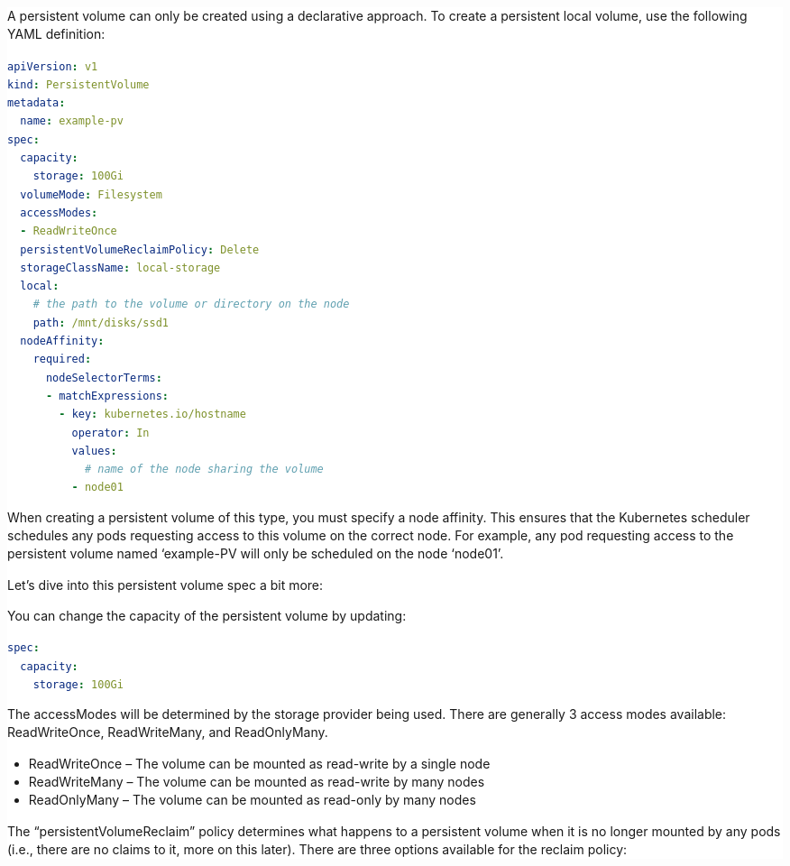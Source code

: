 A persistent volume can only be created using a declarative approach. To create a persistent local volume, use the following YAML definition:

~~~YAML
apiVersion: v1
kind: PersistentVolume
metadata:
  name: example-pv
spec:
  capacity:
    storage: 100Gi
  volumeMode: Filesystem
  accessModes:
  - ReadWriteOnce
  persistentVolumeReclaimPolicy: Delete
  storageClassName: local-storage
  local:
    # the path to the volume or directory on the node
    path: /mnt/disks/ssd1
  nodeAffinity:
    required:
      nodeSelectorTerms:
      - matchExpressions:
        - key: kubernetes.io/hostname
          operator: In
          values:
            # name of the node sharing the volume
          - node01
~~~

When creating a persistent volume of this type, you must specify a node affinity. This ensures that the Kubernetes scheduler schedules any pods requesting access to this volume on the correct node. For example, any pod requesting access to the persistent volume named ‘example-PV will only be scheduled on the node ‘node01’.

Let’s dive into this persistent volume spec a bit more:

You can change the capacity of the persistent volume by updating:

~~~YAML
spec:
  capacity:
    storage: 100Gi
~~~

The accessModes will be determined by the storage provider being used. There are generally 3 access modes available: ReadWriteOnce, ReadWriteMany, and ReadOnlyMany.

- ReadWriteOnce – The volume can be mounted as read-write by a single node
- ReadWriteMany – The volume can be mounted as read-write by many nodes
- ReadOnlyMany – The volume can be mounted as read-only by many nodes

The “persistentVolumeReclaim” policy determines what happens to a persistent volume when it is no longer mounted by any pods (i.e., there are no claims to it, more on this later). There are three options available for the reclaim policy:
